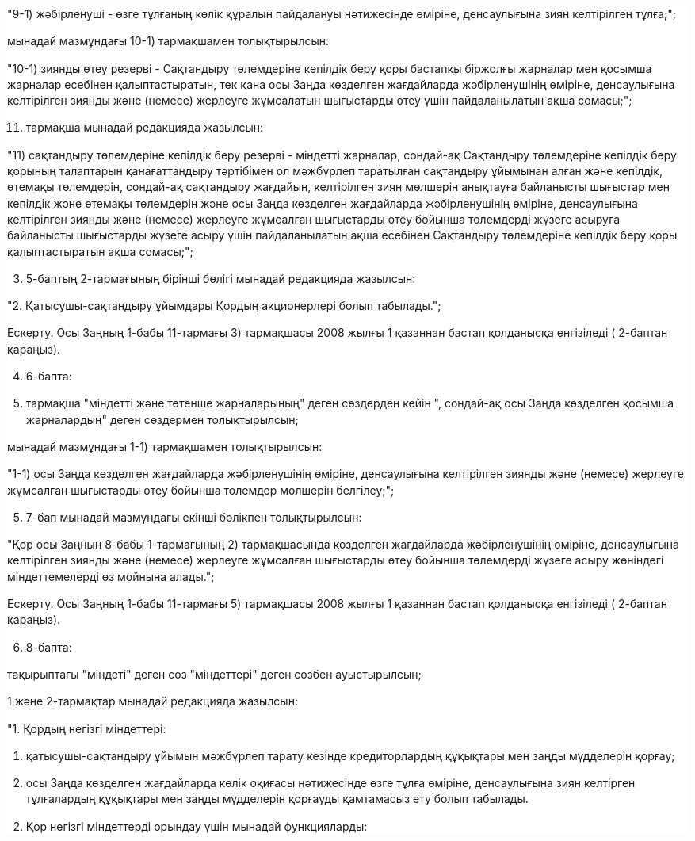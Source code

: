 "9-1) жәбірленуші - өзге тұлғаның көлік құралын пайдалануы нәтижесінде өміріне, денсаулығына зиян келтірілген тұлға;";

мынадай мазмұндағы 10-1) тармақшамен толықтырылсын:

"10-1) зиянды өтеу резерві - Сақтандыру төлемдеріне кепілдік беру қоры бастапқы біржолғы жарналар мен қосымша жарналар есебінен қалыптастыратын, тек қана осы Заңда көзделген жағдайларда жәбірленушінің өміріне, денсаулығына келтірілген зиянды және (немесе) жерлеуге жұмсалатын шығыстарды өтеу үшін пайдаланылатын ақша сомасы;";

11) тармақша мынадай редакцияда жазылсын:

"11) сақтандыру төлемдеріне кепілдік беру резерві - міндетті жарналар, сондай-ақ Сақтандыру төлемдеріне кепілдік беру қорының талаптарын қанағаттандыру тәртібімен ол мәжбүрлеп таратылған сақтандыру ұйымынан алған және кепілдік, өтемақы төлемдерін, сондай-ақ сақтандыру жағдайын, келтірілген зиян мөлшерін анықтауға байланысты шығыстар мен кепілдік және өтемақы төлемдерін және осы Заңда көзделген жағдайларда жәбірленушінің өміріне, денсаулығына келтірілген зиянды және (немесе) жерлеуге жұмсалған шығыстарды өтеу бойынша төлемдерді жүзеге асыруға байланысты шығыстарды жүзеге асыру үшін пайдаланылатын ақша есебінен Сақтандыру төлемдеріне кепілдік беру қоры қалыптастыратын ақша сомасы;";

3) 5-баптың 2-тармағының бірінші бөлігі мынадай редакцияда жазылсын:

"2. Қатысушы-сақтандыру ұйымдары Қордың акционерлері болып табылады.";

Ескерту. Осы Заңның 1-бабы 11-тармағы 3) тармақшасы 2008 жылғы 1 қазаннан бастап қолданысқа енгізіледі ( 2-баптан қараңыз).

4) 6-бапта:

1) тармақша "міндетті және төтенше жарналарының" деген сөздерден кейін ", сондай-ақ осы Заңда көзделген қосымша жарналардың" деген сөздермен толықтырылсын;

мынадай мазмұндағы 1-1) тармақшамен толықтырылсын:

"1-1) осы Заңда көзделген жағдайларда жәбірленушінің өміріне, денсаулығына келтірілген зиянды және (немесе) жерлеуге жұмсалған шығыстарды өтеу бойынша төлемдер мөлшерін белгілеу;";

5) 7-бап мынадай мазмұндағы екінші бөлікпен толықтырылсын:

"Қор осы Заңның 8-бабы 1-тармағының 2) тармақшасында көзделген жағдайларда жәбірленушінің өміріне, денсаулығына келтірілген зиянды және (немесе) жерлеуге жұмсалған шығыстарды өтеу бойынша төлемдерді жүзеге асыру жөніндегі міндеттемелерді өз мойнына алады.";

Ескерту. Осы Заңның 1-бабы 11-тармағы 5) тармақшасы 2008 жылғы 1 қазаннан бастап қолданысқа енгізіледі ( 2-баптан қараңыз).

6) 8-бапта:

тақырыптағы "міндеті" деген сөз "міндеттері" деген сөзбен ауыстырылсын;

1 және 2-тармақтар мынадай редакцияда жазылсын:

"1. Қордың негізгі міндеттері:

1) қатысушы-сақтандыру ұйымын мәжбүрлеп тарату кезінде кредиторлардың құқықтары мен заңды мүдделерін қорғау;

2) осы Заңда көзделген жағдайларда көлік оқиғасы нәтижесінде өзге тұлға өміріне, денсаулығына зиян келтірген тұлғалардың құқықтары мен заңды мүдделерін қорғауды қамтамасыз ету болып табылады.

2. Қор негізгі міндеттерді орындау үшін мынадай функцияларды:
